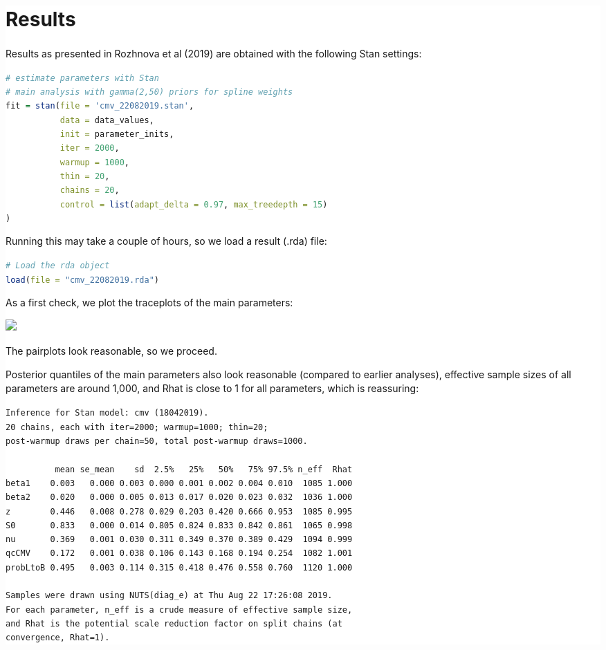# Results

Results as presented in Rozhnova et al (2019) are obtained with the following Stan settings:


```r
# estimate parameters with Stan
# main analysis with gamma(2,50) priors for spline weights
fit = stan(file = 'cmv_22082019.stan', 
           data = data_values, 
           init = parameter_inits, 
           iter = 2000, 
           warmup = 1000, 
           thin = 20, 
           chains = 20,
           control = list(adapt_delta = 0.97, max_treedepth = 15)
)
```

Running this may take a couple of hours, so we load a result (.rda) file: 


```r
# Load the rda object
load(file = "cmv_22082019.rda")
```

As a first check, we plot the traceplots of the main parameters: 

![](CMV-vaccination_files/figure-html/traces_default-1.png)

The pairplots look reasonable, so we proceed. 

Posterior quantiles of the main parameters also look reasonable (compared to earlier analyses), effective sample sizes of all parameters are around 1,000, and Rhat is close to 1 for all parameters, which is reassuring:


```
Inference for Stan model: cmv (18042019).
20 chains, each with iter=2000; warmup=1000; thin=20; 
post-warmup draws per chain=50, total post-warmup draws=1000.

          mean se_mean    sd  2.5%   25%   50%   75% 97.5% n_eff  Rhat
beta1    0.003   0.000 0.003 0.000 0.001 0.002 0.004 0.010  1085 1.000
beta2    0.020   0.000 0.005 0.013 0.017 0.020 0.023 0.032  1036 1.000
z        0.446   0.008 0.278 0.029 0.203 0.420 0.666 0.953  1085 0.995
S0       0.833   0.000 0.014 0.805 0.824 0.833 0.842 0.861  1065 0.998
nu       0.369   0.001 0.030 0.311 0.349 0.370 0.389 0.429  1094 0.999
qcCMV    0.172   0.001 0.038 0.106 0.143 0.168 0.194 0.254  1082 1.001
probLtoB 0.495   0.003 0.114 0.315 0.418 0.476 0.558 0.760  1120 1.000

Samples were drawn using NUTS(diag_e) at Thu Aug 22 17:26:08 2019.
For each parameter, n_eff is a crude measure of effective sample size,
and Rhat is the potential scale reduction factor on split chains (at 
convergence, Rhat=1).
```

